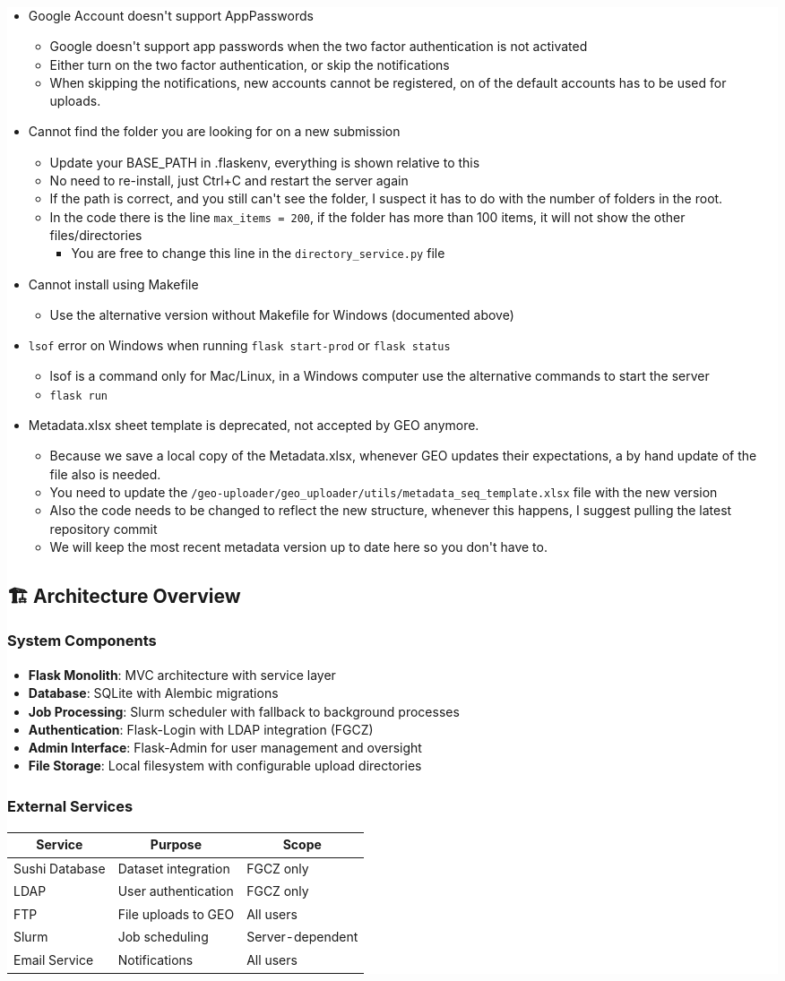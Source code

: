 - Google Account doesn't support AppPasswords
  - Google doesn't support app passwords when the two factor authentication is not activated
  - Either turn on the two factor authentication, or skip the notifications
  - When skipping the notifications, new accounts cannot be registered, on of the default accounts has to be used for uploads.

- Cannot find the folder you are looking for on a new submission
  - Update your BASE_PATH in .flaskenv, everything is shown relative to this
  - No need to re-install, just Ctrl+C and restart the server again
  - If the path is correct, and you still can't see the folder, I suspect it has to do with the number of folders in the root.
  - In the code there is the line `max_items = 200`, if the folder has more than 100 items, it will not show the other files/directories
    - You are free to change this line in the `directory_service.py` file
- Cannot install using Makefile
  - Use the alternative version without Makefile for Windows (documented above)

- `lsof` error on Windows when running `flask start-prod` or `flask status`
  - lsof is a command only for Mac/Linux, in a Windows computer use the alternative commands to start the server
  - `flask run`

- Metadata.xlsx sheet template is deprecated, not accepted by GEO anymore.
  - Because we save a local copy of the Metadata.xlsx, whenever GEO updates their expectations, a by hand update of the file also is needed.
  - You need to update the `/geo-uploader/geo_uploader/utils/metadata_seq_template.xlsx` file with the new version
  - Also the code needs to be changed to reflect the new structure, whenever this happens, I suggest pulling the latest repository commit
  - We will keep the most recent metadata version up to date here so you don't have to.

## 🏗️ Architecture Overview

### System Components
- **Flask Monolith**: MVC architecture with service layer
- **Database**: SQLite with Alembic migrations
- **Job Processing**: Slurm scheduler with fallback to background processes
- **Authentication**: Flask-Login with LDAP integration (FGCZ)
- **Admin Interface**: Flask-Admin for user management and oversight
- **File Storage**: Local filesystem with configurable upload directories

### External Services
| Service | Purpose | Scope |
|---------|---------|-------|
| Sushi Database | Dataset integration | FGCZ only |
| LDAP | User authentication | FGCZ only |
| FTP | File uploads to GEO | All users |
| Slurm | Job scheduling | Server-dependent |
| Email Service | Notifications | All users |
